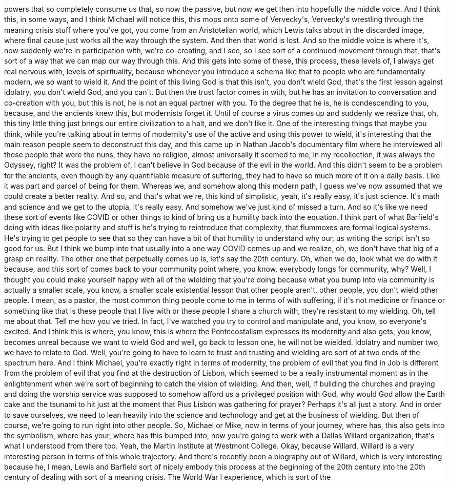 powers that so completely consume us that, so now the passive, but now we get then into hopefully the middle voice. And I think this, in some ways, and I think Michael will notice this, this mops onto some of Vervecky's, Vervecky's wrestling through the meaning crisis stuff where you've got, you come from an Aristotelian world, which Lewis talks about in the discarded image, where final cause just works all the way through the system. And then that world is lost. And so the middle voice is where it's, now suddenly we're in participation with, we're co-creating, and I see, so I see sort of a continued movement through that, that's sort of a way that we can map our way through this. And this gets into some of these, this process, these levels of, I always get real nervous with, levels of spirituality, because whenever you introduce a schema like that to people who are fundamentally modern, we so want to wield it. And the point of this living God is that this isn't, you don't wield God, that's the first lesson against idolatry, you don't wield God, and you can't. But then the trust factor comes in with, but he has an invitation to conversation and co-creation with you, but this is not, he is not an equal partner with you. To the degree that he is, he is condescending to you, because, and the ancients knew this, but modernists forget it. Until of course a virus comes up and suddenly we realize that, oh, this tiny little thing just brings our entire civilization to a halt, and we don't like it. One of the interesting things that maybe you think, while you're talking about in terms of modernity's use of the active and using this power to wield, it's interesting that the main reason people seem to deconstruct this day, and this came up in Nathan Jacob's documentary film where he interviewed all those people that were the nuns, they have no religion, almost universally it seemed to me, in my recollection, it was always the Odyssey, right? It was the problem of, I can't believe in God because of the evil in the world. And this didn't seem to be a problem for the ancients, even though by any quantifiable measure of suffering, they had to have so much more of it on a daily basis. Like it was part and parcel of being for them. Whereas we, and somehow along this modern path, I guess we've now assumed that we could create a better reality. And so, and that's what we're, this kind of simplistic, yeah, it's really easy, it's just science. It's math and science and we get to the utopia, it's really easy. And somehow we've just kind of missed a turn. And so it's like we need these sort of events like COVID or other things to kind of bring us a humility back into the equation. I think part of what Barfield's doing with ideas like polarity and stuff is he's trying to reintroduce that complexity, that flummoxes are formal logical systems. He's trying to get people to see that so they can have a bit of that humility to understand why our, us writing the script isn't so good for us. But I think we bump into that usually into a one way COVID comes up and we realize, oh, we don't have that big of a grasp on reality. The other one that perpetually comes up is, let's say the 20th century. Oh, when we do, look what we do with it because, and this sort of comes back to your community point where, you know, everybody longs for community, why? Well, I thought you could make yourself happy with all of the wielding that you're doing because what you bump into via community is actually a smaller scale, you know, a smaller scale existential lesson that other people aren't, other people, you don't wield other people. I mean, as a pastor, the most common thing people come to me in terms of with suffering, if it's not medicine or finance or something like that is these people that I live with or these people I share a church with, they're resistant to my wielding. Oh, tell me about that. Tell me how you've tried. In fact, I've watched you try to control and manipulate and, you know, so everyone's excited. And I think this is where, you know, this is where the Pentecostalism expresses its modernity and also gets, you know, becomes unreal because we want to wield God and well, go back to lesson one, he will not be wielded. Idolatry and number two, we have to relate to God. Well, you're going to have to learn to trust and trusting and wielding are sort of at two ends of the spectrum here. And I think Michael, you're exactly right in terms of modernity, the problem of evil that you find in Job is different from the problem of evil that you find at the destruction of Lisbon, which seemed to be a really instrumental moment as in the enlightenment when we're sort of beginning to catch the vision of wielding. And then, well, if building the churches and praying and doing the worship service was supposed to somehow afford us a privileged position with God, why would God allow the Earth cake and the tsunami to hit just at the moment that Pius Lisbon was gathering for prayer? Perhaps it's all just a story. And in order to save ourselves, we need to lean heavily into the science and technology and get at the business of wielding. But then of course, we're going to run right into other people. So, Michael or Mike, now in terms of your journey, where has, this also gets into the symbolism, where has your, where has this bumped into, now you're going to work with a Dallas Willard organization, that's what I understood from there too. Yeah, the Martin Institute at Westmont College. Okay, because Willard, Willard is a very interesting person in terms of this whole trajectory. And there's recently been a biography out of Willard, which is very interesting because he, I mean, Lewis and Barfield sort of nicely embody this process at the beginning of the 20th century into the 20th century of dealing with sort of a meaning crisis. The World War I experience, which is sort of the